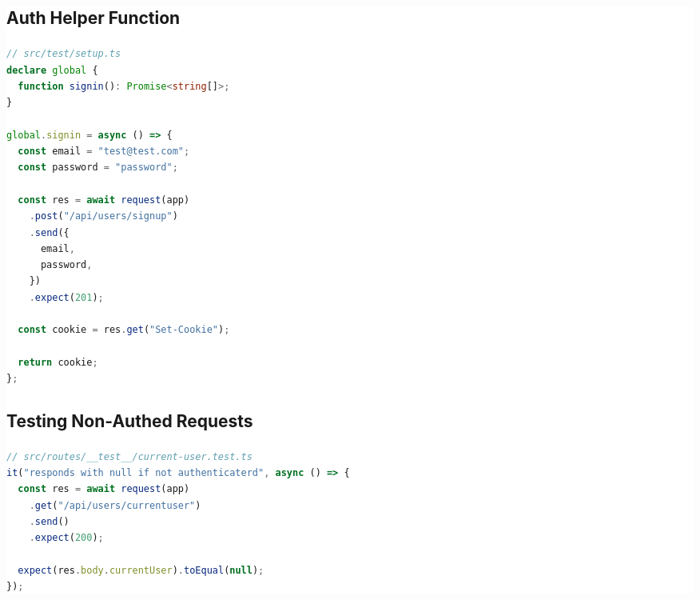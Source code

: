 ## Auth Helper Function

```ts
// src/test/setup.ts
declare global {
  function signin(): Promise<string[]>;
}

global.signin = async () => {
  const email = "test@test.com";
  const password = "password";

  const res = await request(app)
    .post("/api/users/signup")
    .send({
      email,
      password,
    })
    .expect(201);

  const cookie = res.get("Set-Cookie");

  return cookie;
};
```

## Testing Non-Authed Requests

```ts
// src/routes/__test__/current-user.test.ts
it("responds with null if not authenticaterd", async () => {
  const res = await request(app)
    .get("/api/users/currentuser")
    .send()
    .expect(200);

  expect(res.body.currentUser).toEqual(null);
});
```

